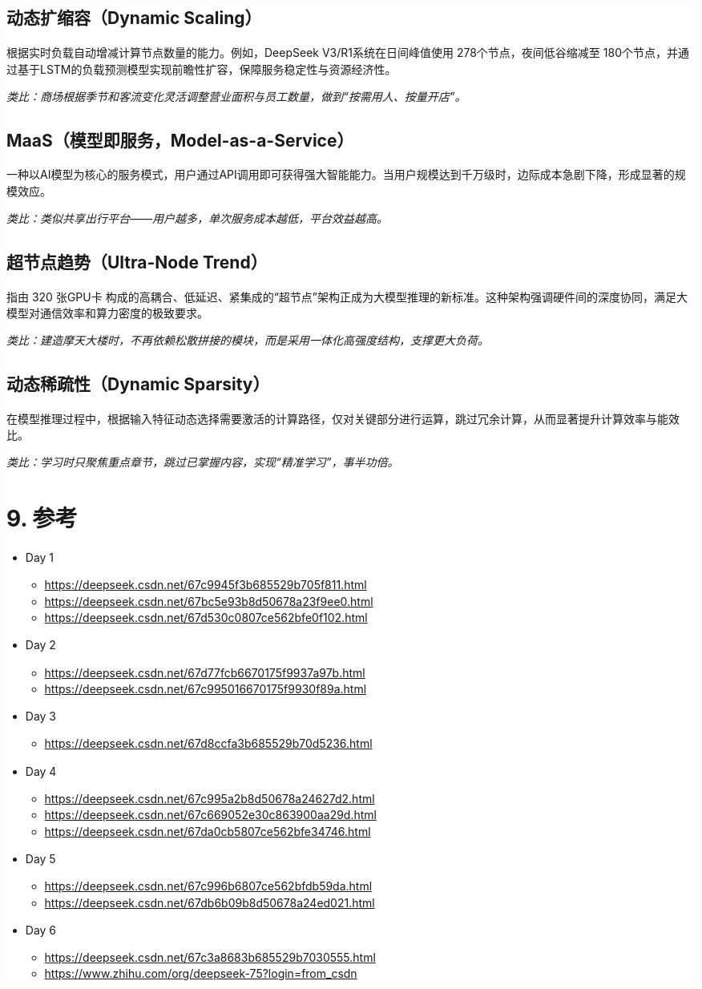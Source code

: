 ## 动态扩缩容（Dynamic Scaling）

根据实时负载自动增减计算节点数量的能力。例如，DeepSeek V3/R1系统在日间峰值使用 278个节点，夜间低谷缩减至 180个节点，并通过基于LSTM的负载预测模型实现前瞻性扩容，保障服务稳定性与资源经济性。

*类比：商场根据季节和客流变化灵活调整营业面积与员工数量，做到“按需用人、按量开店”。*

## MaaS（模型即服务，Model-as-a-Service）

一种以AI模型为核心的服务模式，用户通过API调用即可获得强大智能能力。当用户规模达到千万级时，边际成本急剧下降，形成显著的规模效应。

*类比：类似共享出行平台——用户越多，单次服务成本越低，平台效益越高。*

## 超节点趋势（Ultra-Node Trend）

指由 320 张GPU卡 构成的高耦合、低延迟、紧集成的“超节点”架构正成为大模型推理的新标准。这种架构强调硬件间的深度协同，满足大模型对通信效率和算力密度的极致要求。

*类比：建造摩天大楼时，不再依赖松散拼接的模块，而是采用一体化高强度结构，支撑更大负荷。*

## 动态稀疏性（Dynamic Sparsity）

在模型推理过程中，根据输入特征动态选择需要激活的计算路径，仅对关键部分进行运算，跳过冗余计算，从而显著提升计算效率与能效比。

*类比：学习时只聚焦重点章节，跳过已掌握内容，实现“精准学习”，事半功倍。*

# 9. 参考

* Day 1
    * https://deepseek.csdn.net/67c9945f3b685529b705f811.html
    * https://deepseek.csdn.net/67bc5e93b8d50678a23f9ee0.html
    * https://deepseek.csdn.net/67d530c0807ce562bfe0f102.html

* Day 2
    * https://deepseek.csdn.net/67d77fcb6670175f9937a97b.html
    * https://deepseek.csdn.net/67c995016670175f9930f89a.html

* Day 3
    * https://deepseek.csdn.net/67d8ccfa3b685529b70d5236.html

* Day 4
    * https://deepseek.csdn.net/67c995a2b8d50678a24627d2.html
    * https://deepseek.csdn.net/67c669052e30c863900aa29d.html
    * https://deepseek.csdn.net/67da0cb5807ce562bfe34746.html

* Day 5
    * https://deepseek.csdn.net/67c996b6807ce562bfdb59da.html
    * https://deepseek.csdn.net/67db6b09b8d50678a24ed021.html

* Day 6
    * https://deepseek.csdn.net/67c3a8683b685529b7030555.html
    * https://www.zhihu.com/org/deepseek-75?login=from_csdn
